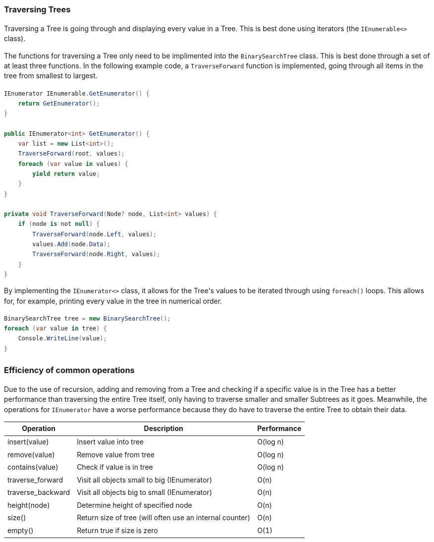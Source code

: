 ### Traversing Trees

Traversing a Tree is going through and displaying every value in a Tree. This is best done using iterators (the ```IEnumerable<>``` class). 

The functions for traversing a Tree only need to be implimented into the ```BinarySearchTree``` class. This is best done through a set of at least three functions. In the following example code, a ```TraverseForward``` function is implemented, going through all items in the tree from smallest to largest.

```csharp
IEnumerator IEnumerable.GetEnumerator() {
    return GetEnumerator();
}

public IEnumerator<int> GetEnumerator() {
    var list = new List<int>();
    TraverseForward(root, values);
    foreach (var value in values) {
        yield return value;
    }
}

private void TraverseForward(Node? node, List<int> values) {
    if (node is not null) {
        TraverseForward(node.Left, values);
        values.Add(node.Data);
        TraverseForward(node.Right, values);
    }
}
```

By implementing the ```IEnumerator<>``` class, it allows for the Tree's values to be iterated through using ```foreach()``` loops. This allows for, for example, printing every value in the tree in numerical order.

```csharp
BinarySearchTree tree = new BinarySearchTree();
foreach (var value in tree) {
    Console.WriteLine(value);
}
```

### Efficiency of common operations

Due to the use of recursion, adding and removing from a Tree and checking if a specific value is in the Tree has a better performance than traversing the entire Tree itself, only having to traverse smaller and smaller Subtrees as it goes. Meanwhile, the operations for ```IEnumerator``` have a worse performance because they do have to traverse the entire Tree to obtain their data.

|     Operation     |                        Description                        | Performance |
|-------------------|-----------------------------------------------------------|-------------|
| insert(value)     | Insert value into tree                                    | O(log n)    |
| remove(value)     | Remove value from tree                                    | O(log n)    |
| contains(value)   | Check if value is in tree                                 | O(log n)    |
| traverse_forward  | Visit all objects small to big (IEnumerator)              | O(n)        |
| traverse_backward | Visit all objects big to small (IEnumerator)              | O(n)        |
| height(node)      | Determine height of specified node                        | O(n)        |
| size()            | Return size of tree (will often use an internal counter)  | O(n)        |
| empty()           | Return true if size is zero                               | O(1)        |
